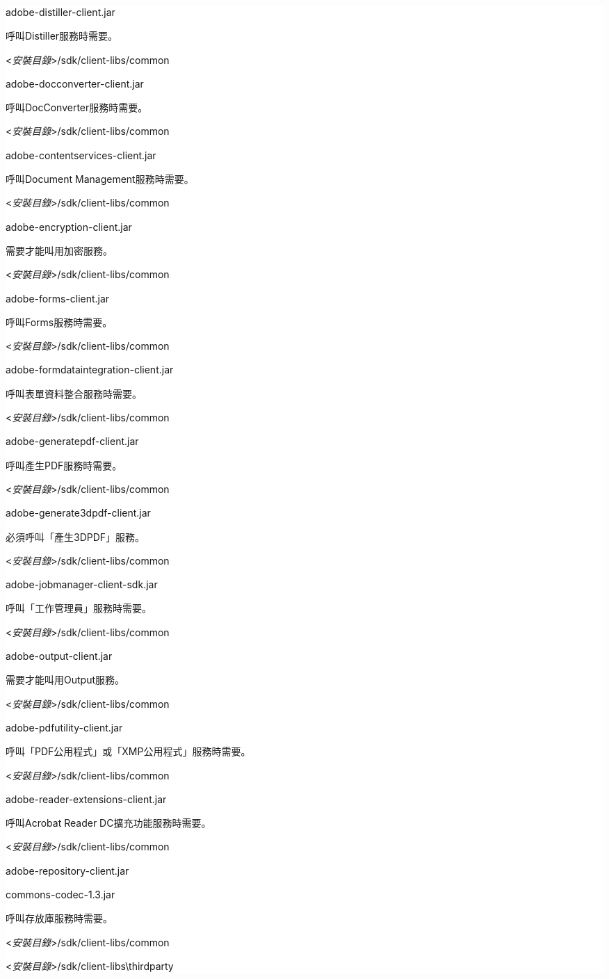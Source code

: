    <td><p>adobe-distiller-client.jar</p></td>
   <td><p>呼叫Distiller服務時需要。</p></td>
   <td><p>&lt;<i>安裝目錄</i>&gt;/sdk/client-libs/common</p></td>
  </tr>
  <tr>
   <td><p>adobe-docconverter-client.jar</p></td>
   <td><p>呼叫DocConverter服務時需要。</p></td>
   <td><p>&lt;<i>安裝目錄</i>&gt;/sdk/client-libs/common</p></td>
  </tr>
  <tr>
   <td><p>adobe-contentservices-client.jar</p></td>
   <td><p>呼叫Document Management服務時需要。</p></td>
   <td><p>&lt;<i>安裝目錄</i>&gt;/sdk/client-libs/common</p></td>
  </tr>
  <tr>
   <td><p>adobe-encryption-client.jar</p></td>
   <td><p>需要才能叫用加密服務。</p></td>
   <td><p>&lt;<i>安裝目錄</i>&gt;/sdk/client-libs/common</p></td>
  </tr>
  <tr>
   <td><p>adobe-forms-client.jar</p></td>
   <td><p>呼叫Forms服務時需要。</p></td>
   <td><p>&lt;<i>安裝目錄</i>&gt;/sdk/client-libs/common</p></td>
  </tr>
  <tr>
   <td><p>adobe-formdataintegration-client.jar</p></td>
   <td><p>呼叫表單資料整合服務時需要。</p></td>
   <td><p>&lt;<i>安裝目錄</i>&gt;/sdk/client-libs/common</p></td>
  </tr>
  <tr>
   <td><p>adobe-generatepdf-client.jar</p></td>
   <td><p>呼叫產生PDF服務時需要。</p></td>
   <td><p>&lt;<i>安裝目錄</i>&gt;/sdk/client-libs/common</p></td>
  </tr>
  <tr>
   <td><p>adobe-generate3dpdf-client.jar</p></td>
   <td><p>必須呼叫「產生3DPDF」服務。</p></td>
   <td><p>&lt;<i>安裝目錄</i>&gt;/sdk/client-libs/common</p></td>
  </tr>
  <tr>
   <td><p>adobe-jobmanager-client-sdk.jar</p></td>
   <td><p>呼叫「工作管理員」服務時需要。 </p></td>
   <td><p>&lt;<i>安裝目錄</i>&gt;/sdk/client-libs/common</p></td>
  </tr>
  <tr>
   <td><p>adobe-output-client.jar</p></td>
   <td><p>需要才能叫用Output服務。</p></td>
   <td><p>&lt;<i>安裝目錄</i>&gt;/sdk/client-libs/common</p></td>
  </tr>
  <tr>
   <td><p>adobe-pdfutility-client.jar</p></td>
   <td><p>呼叫「PDF公用程式」或「XMP公用程式」服務時需要。</p></td>
   <td><p>&lt;<i>安裝目錄</i>&gt;/sdk/client-libs/common</p></td>
  </tr>
  <tr>
   <td><p>adobe-reader-extensions-client.jar</p></td>
   <td><p>呼叫Acrobat Reader DC擴充功能服務時需要。</p></td>
   <td><p>&lt;<i>安裝目錄</i>&gt;/sdk/client-libs/common</p></td>
  </tr>
  <tr>
   <td><p>adobe-repository-client.jar</p><p>commons-codec-1.3.jar</p></td>
   <td><p>呼叫存放庫服務時需要。</p></td>
   <td><p>&lt;<i>安裝目錄</i>&gt;/sdk/client-libs/common</p><p>&lt;<i>安裝目錄</i>&gt;/sdk/client-libs\thirdparty</p></td>